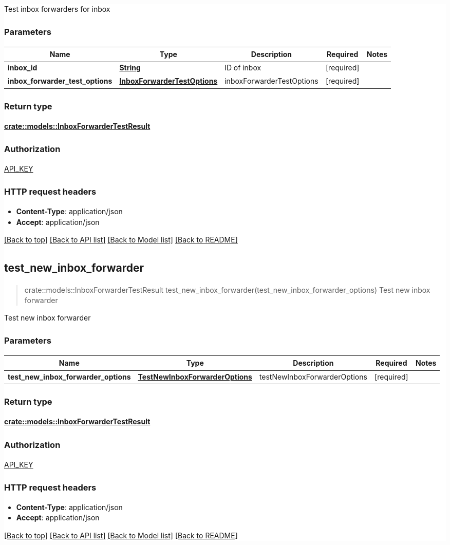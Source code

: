Test inbox forwarders for inbox

### Parameters


Name | Type | Description  | Required | Notes
------------- | ------------- | ------------- | ------------- | -------------
**inbox_id** | [**String**]() | ID of inbox | [required] |
**inbox_forwarder_test_options** | [**InboxForwarderTestOptions**](InboxForwarderTestOptions) | inboxForwarderTestOptions | [required] |

### Return type

[**crate::models::InboxForwarderTestResult**](InboxForwarderTestResult)

### Authorization

[API_KEY](../README#API_KEY)

### HTTP request headers

- **Content-Type**: application/json
- **Accept**: application/json

[[Back to top]](#) [[Back to API list]](../README#documentation-for-api-endpoints) [[Back to Model list]](../README#documentation-for-models) [[Back to README]](../README)


## test_new_inbox_forwarder

> crate::models::InboxForwarderTestResult test_new_inbox_forwarder(test_new_inbox_forwarder_options)
Test new inbox forwarder

Test new inbox forwarder

### Parameters


Name | Type | Description  | Required | Notes
------------- | ------------- | ------------- | ------------- | -------------
**test_new_inbox_forwarder_options** | [**TestNewInboxForwarderOptions**](TestNewInboxForwarderOptions) | testNewInboxForwarderOptions | [required] |

### Return type

[**crate::models::InboxForwarderTestResult**](InboxForwarderTestResult)

### Authorization

[API_KEY](../README#API_KEY)

### HTTP request headers

- **Content-Type**: application/json
- **Accept**: application/json

[[Back to top]](#) [[Back to API list]](../README#documentation-for-api-endpoints) [[Back to Model list]](../README#documentation-for-models) [[Back to README]](../README)

